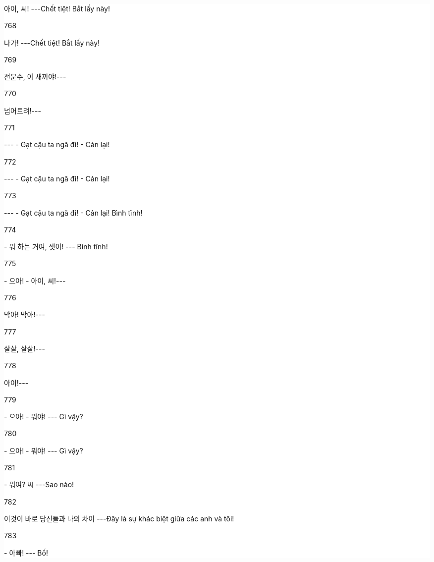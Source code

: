 아이, 씨! ---Chết tiệt! Bắt lấy này!

768

나가! ---Chết tiệt! Bắt lấy này!

769

전문수, 이 새끼야!\-\-\-

770

넘어트려!\-\-\-

771

--- \- Gạt cậu ta ngã đi! \- Cản lại!

772

--- \- Gạt cậu ta ngã đi! \- Cản lại!

773

--- \- Gạt cậu ta ngã đi! \- Cản lại! Bình tĩnh!

774

\- 뭐 하는 거여, 셋이! --- Bình tĩnh!

775

\- 으아! \- 아이, 씨!\-\-\-

776

막아! 막아!\-\-\-

777

살살, 살살!\-\-\-

778

아이!\-\-\-

779

\- 으아! \- 뭐야! --- Gì vậy?

780

\- 으아! \- 뭐야! --- Gì vậy?

781

\- 뭐여? 씨 ---Sao nào!

782

이것이 바로 당신들과 나의 차이 ---Đây là sự khác biệt giữa các anh và tôi!

783

\- 아빠! --- Bố!
